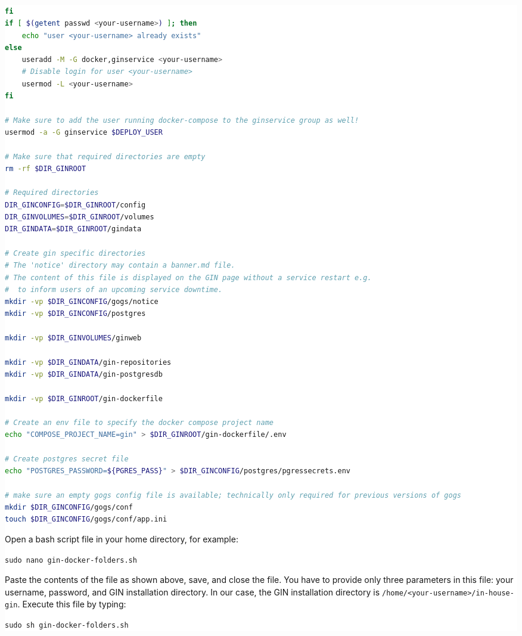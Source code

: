 ```bash
fi
if [ $(getent passwd <your-username>) ]; then
    echo "user <your-username> already exists"
else
    useradd -M -G docker,ginservice <your-username>
    # Disable login for user <your-username>
    usermod -L <your-username>
fi

# Make sure to add the user running docker-compose to the ginservice group as well!
usermod -a -G ginservice $DEPLOY_USER

# Make sure that required directories are empty
rm -rf $DIR_GINROOT

# Required directories
DIR_GINCONFIG=$DIR_GINROOT/config
DIR_GINVOLUMES=$DIR_GINROOT/volumes
DIR_GINDATA=$DIR_GINROOT/gindata

# Create gin specific directories
# The 'notice' directory may contain a banner.md file.
# The content of this file is displayed on the GIN page without a service restart e.g.
#  to inform users of an upcoming service downtime.
mkdir -vp $DIR_GINCONFIG/gogs/notice
mkdir -vp $DIR_GINCONFIG/postgres

mkdir -vp $DIR_GINVOLUMES/ginweb

mkdir -vp $DIR_GINDATA/gin-repositories
mkdir -vp $DIR_GINDATA/gin-postgresdb

mkdir -vp $DIR_GINROOT/gin-dockerfile

# Create an env file to specify the docker compose project name
echo "COMPOSE_PROJECT_NAME=gin" > $DIR_GINROOT/gin-dockerfile/.env

# Create postgres secret file
echo "POSTGRES_PASSWORD=${PGRES_PASS}" > $DIR_GINCONFIG/postgres/pgressecrets.env

# make sure an empty gogs config file is available; technically only required for previous versions of gogs
mkdir $DIR_GINCONFIG/gogs/conf
touch $DIR_GINCONFIG/gogs/conf/app.ini
```
Open a bash script file in your home directory, for example:
```
sudo nano gin-docker-folders.sh
```
Paste the contents of the file as shown above, save, and close the file. You have to provide only three parameters in this file: your username, password, and GIN installation directory. In our case, the GIN installation directory is ```/home/<your-username>/in-house-gin```. Execute this file by typing:
```
sudo sh gin-docker-folders.sh
```
